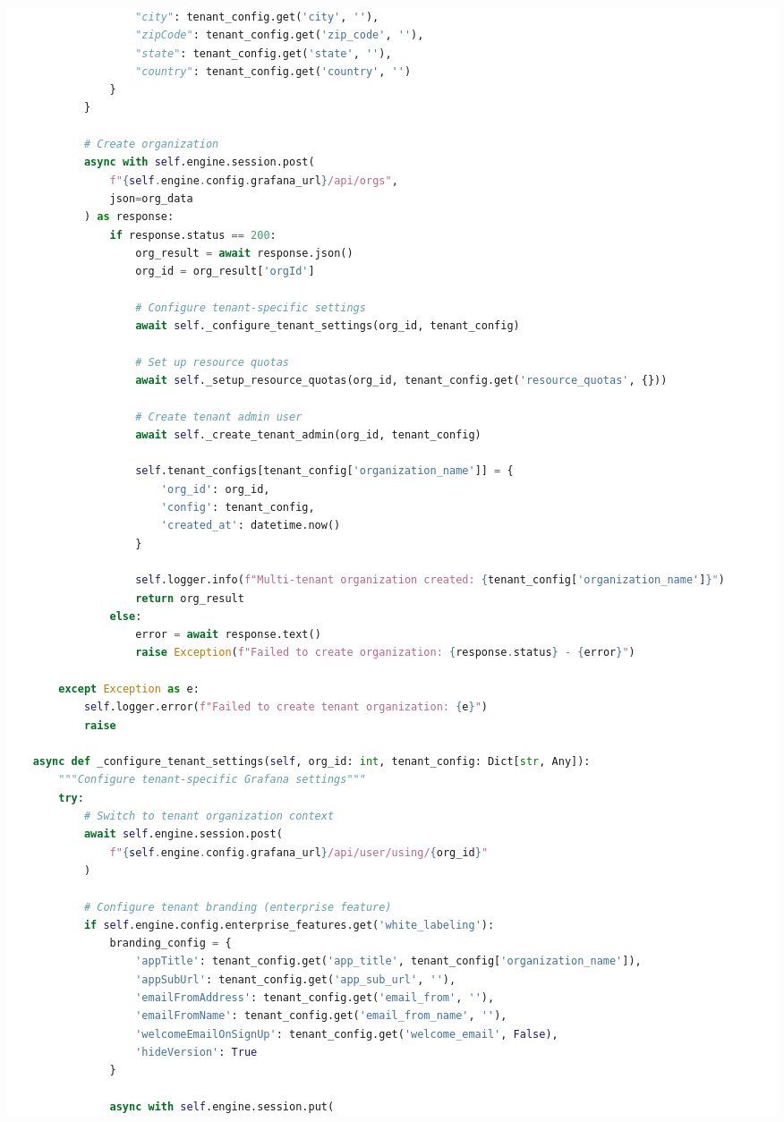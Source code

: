 ````python
                    "city": tenant_config.get('city', ''),
                    "zipCode": tenant_config.get('zip_code', ''),
                    "state": tenant_config.get('state', ''),
                    "country": tenant_config.get('country', '')
                }
            }

            # Create organization
            async with self.engine.session.post(
                f"{self.engine.config.grafana_url}/api/orgs",
                json=org_data
            ) as response:
                if response.status == 200:
                    org_result = await response.json()
                    org_id = org_result['orgId']

                    # Configure tenant-specific settings
                    await self._configure_tenant_settings(org_id, tenant_config)

                    # Set up resource quotas
                    await self._setup_resource_quotas(org_id, tenant_config.get('resource_quotas', {}))

                    # Create tenant admin user
                    await self._create_tenant_admin(org_id, tenant_config)

                    self.tenant_configs[tenant_config['organization_name']] = {
                        'org_id': org_id,
                        'config': tenant_config,
                        'created_at': datetime.now()
                    }

                    self.logger.info(f"Multi-tenant organization created: {tenant_config['organization_name']}")
                    return org_result
                else:
                    error = await response.text()
                    raise Exception(f"Failed to create organization: {response.status} - {error}")

        except Exception as e:
            self.logger.error(f"Failed to create tenant organization: {e}")
            raise

    async def _configure_tenant_settings(self, org_id: int, tenant_config: Dict[str, Any]):
        """Configure tenant-specific Grafana settings"""
        try:
            # Switch to tenant organization context
            await self.engine.session.post(
                f"{self.engine.config.grafana_url}/api/user/using/{org_id}"
            )

            # Configure tenant branding (enterprise feature)
            if self.engine.config.enterprise_features.get('white_labeling'):
                branding_config = {
                    'appTitle': tenant_config.get('app_title', tenant_config['organization_name']),
                    'appSubUrl': tenant_config.get('app_sub_url', ''),
                    'emailFromAddress': tenant_config.get('email_from', ''),
                    'emailFromName': tenant_config.get('email_from_name', ''),
                    'welcomeEmailOnSignUp': tenant_config.get('welcome_email', False),
                    'hideVersion': True
                }

                async with self.engine.session.put(
````